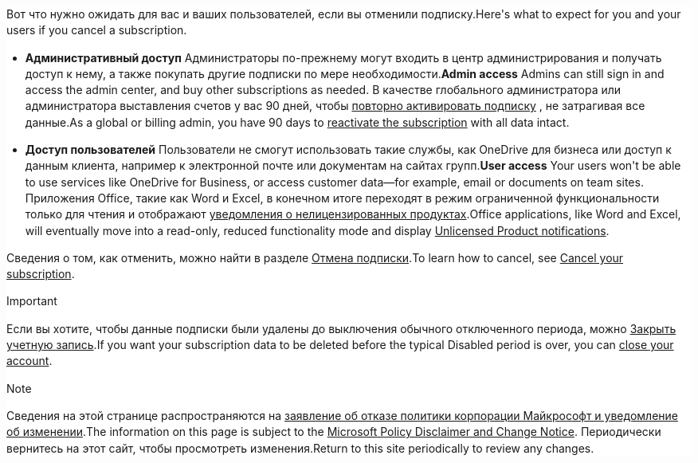 <span data-ttu-id="04300-238">Вот что нужно ожидать для вас и ваших пользователей, если вы отменили подписку.</span><span class="sxs-lookup"><span data-stu-id="04300-238">Here's what to expect for you and your users if you cancel a subscription.</span></span>
  
- <span data-ttu-id="04300-239">**Административный доступ** Администраторы по-прежнему могут входить в центр администрирования и получать доступ к нему, а также покупать другие подписки по мере необходимости.</span><span class="sxs-lookup"><span data-stu-id="04300-239">**Admin access** Admins can still sign in and access the admin center, and buy other subscriptions as needed.</span></span> <span data-ttu-id="04300-240">В качестве глобального администратора или администратора выставления счетов у вас 90 дней, чтобы [повторно активировать подписку](reactivate-your-subscription.md) , не затрагивая все данные.</span><span class="sxs-lookup"><span data-stu-id="04300-240">As a global or billing admin, you have 90 days to [reactivate the subscription](reactivate-your-subscription.md) with all data intact.</span></span>

- <span data-ttu-id="04300-241">**Доступ пользователей** Пользователи не смогут использовать такие службы, как OneDrive для бизнеса или доступ к данным клиента, например к электронной почте или документам на сайтах групп.</span><span class="sxs-lookup"><span data-stu-id="04300-241">**User access** Your users won't be able to use services like OneDrive for Business, or access customer data—for example, email or documents on team sites.</span></span> <span data-ttu-id="04300-242">Приложения Office, такие как Word и Excel, в конечном итоге переходят в режим ограниченной функциональности только для чтения и отображают [уведомления о нелицензированных продуктах](https://support.microsoft.com/office/0d23d3c0-c19c-4b2f-9845-5344fedc4380.aspx).</span><span class="sxs-lookup"><span data-stu-id="04300-242">Office applications, like Word and Excel, will eventually move into a read-only, reduced functionality mode and display [Unlicensed Product notifications](https://support.microsoft.com/office/0d23d3c0-c19c-4b2f-9845-5344fedc4380.aspx).</span></span>

<span data-ttu-id="04300-243">Сведения о том, как отменить, можно найти в разделе [Отмена подписки](cancel-your-subscription.md).</span><span class="sxs-lookup"><span data-stu-id="04300-243">To learn how to cancel, see [Cancel your subscription](cancel-your-subscription.md).</span></span>
  
> [!IMPORTANT]
> <span data-ttu-id="04300-244">Если вы хотите, чтобы данные подписки были удалены до выключения обычного отключенного периода, можно [Закрыть учетную запись](../close-your-account.md).</span><span class="sxs-lookup"><span data-stu-id="04300-244">If you want your subscription data to be deleted before the typical Disabled period is over, you can [close your account](../close-your-account.md).</span></span>

> [!NOTE]
> <span data-ttu-id="04300-245">Сведения на этой странице распространяются на [заявление об отказе политики корпорации Майкрософт и уведомление об изменении](https://go.microsoft.com/fwlink/p/?LinkId=613651).</span><span class="sxs-lookup"><span data-stu-id="04300-245">The information on this page is subject to the [Microsoft Policy Disclaimer and Change Notice](https://go.microsoft.com/fwlink/p/?LinkId=613651).</span></span> <span data-ttu-id="04300-246">Периодически вернитесь на этот сайт, чтобы просмотреть изменения.</span><span class="sxs-lookup"><span data-stu-id="04300-246">Return to this site periodically to review any changes.</span></span>